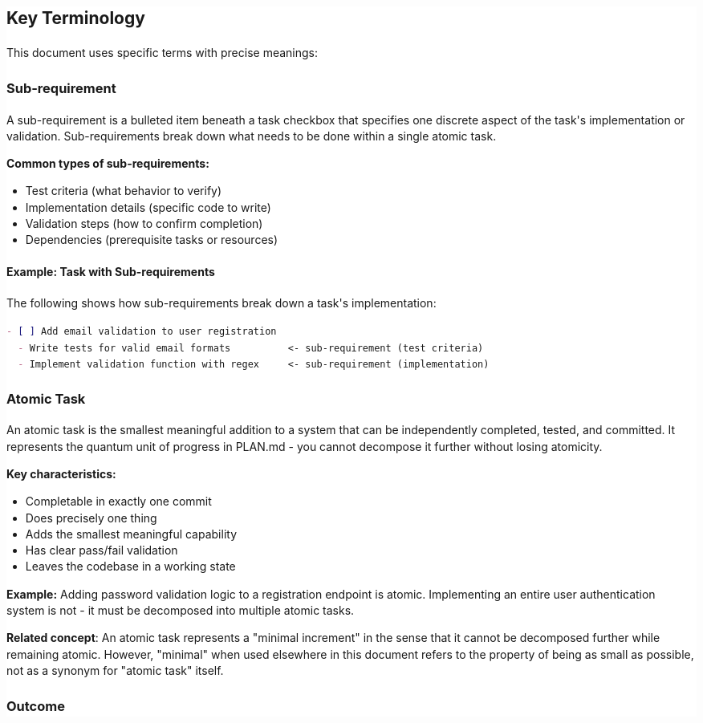 ## Key Terminology

This document uses specific terms with precise meanings:

### Sub-requirement

A sub-requirement is a bulleted item beneath a task checkbox that specifies one discrete aspect of the task's
implementation or validation. Sub-requirements break down what needs to be done within a single atomic task.

**Common types of sub-requirements:**

- Test criteria (what behavior to verify)
- Implementation details (specific code to write)
- Validation steps (how to confirm completion)
- Dependencies (prerequisite tasks or resources)

#### Example: Task with Sub-requirements

The following shows how sub-requirements break down a task's implementation:

```markdown
- [ ] Add email validation to user registration
  - Write tests for valid email formats          <- sub-requirement (test criteria)
  - Implement validation function with regex     <- sub-requirement (implementation)
```

### Atomic Task

An atomic task is the smallest meaningful addition to a system that can be independently completed, tested, and
committed. It represents the quantum unit of progress in PLAN.md - you cannot decompose it further without losing
atomicity.

**Key characteristics:**

- Completable in exactly one commit
- Does precisely one thing
- Adds the smallest meaningful capability
- Has clear pass/fail validation
- Leaves the codebase in a working state

**Example:** Adding password validation logic to a registration endpoint is atomic. Implementing an entire user
authentication system is not - it must be decomposed into multiple atomic tasks.

**Related concept**: An atomic task represents a "minimal increment" in the sense that it cannot be decomposed
further while remaining atomic. However, "minimal" when used elsewhere in this document refers to the property
of being as small as possible, not as a synonym for "atomic task" itself.

### Outcome
